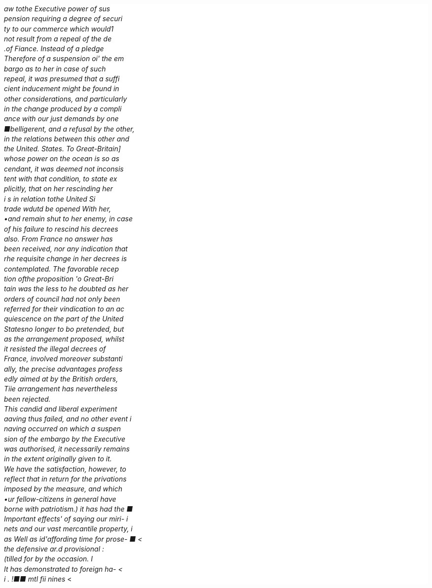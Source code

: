 *aw tothe Executive power of sus­  
pension requiring a degree of securi­  
ty to our commerce which would1  
not result from a repeal of the de­  
.of Fiance. Instead of a pledge  
Therefore of a suspension oi&#x27; the em­  
bargo as to her in case of such  
repeal, it was presumed that a suffi­  
cient inducement might be found in  
other considerations, and particularly  
in the change produced by a compli­  
ance with our just demands by one  
■belligerent, and a refusal by the other,  
in the relations between this other and  
the United. States. To Great-Britain]  
whose power on the ocean is so as­  
cendant, it was deemed not inconsis­  
tent with that condition, to state ex­  
plicitly, that on her rescinding her  
i s in relation tothe United Si  
trade wdutd be opened With her,  
•and remain shut to her enemy, in case  
of his failure to rescind his decrees  
also. From France no answer has  
been received, nor any indication that  
rhe requisite change in her decrees is  
contemplated. The favorable recep­  
tion ofthe proposition &#x27;o Great-Bri­  
tain was the less to he doubted as her  
orders of council had not only been  
referred for their vindication to an ac­  
quiescence on the part of the United  
Statesno longer to bo pretended, but  
as the arrangement proposed, whilst  
it resisted the illegal decrees of  
France, involved moreover substanti­  
ally, the precise advantages profess­  
edly aimed at by the British orders,  
Tiie arrangement has nevertheless  
been rejected.  
This candid and liberal experiment  
aaving thus failed, and no other event i  
naving occurred on which a suspen­  
sion of the embargo by the Executive  
was authorised, it necessarily remains  
in the extent originally given to it.  
We have the satisfaction, however, to  
reflect that in return for the privations  
imposed by the measure, and which  
•ur fellow-citizens in general have  
borne with patriotism.) it has had the ■  
Important effects&#x27; of saying our miri- i  
nets and our vast mercantile property, i  
as Well as id&#x27;affording time for prose- ■ &lt;  
the defensive ar.d provisional :  
(tilled for by the occasion. I  
It has demonstrated to foreign ha- &lt;  
i . !■■ mtl fii nines* &lt;  
  